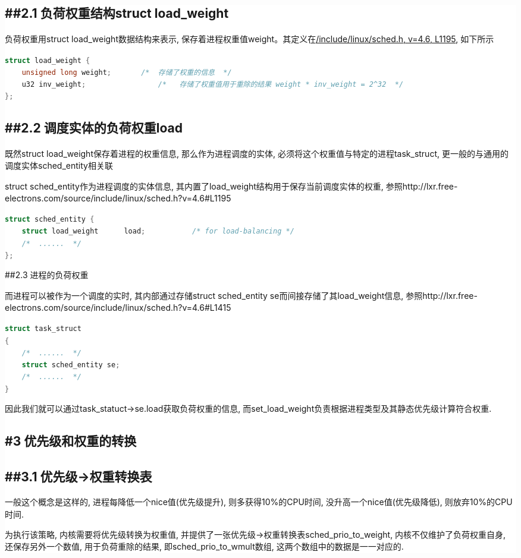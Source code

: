
##2.1	负荷权重结构struct load_weight
-------

负荷权重用struct load_weight数据结构来表示, 保存着进程权重值weight。其定义在[/include/linux/sched.h, v=4.6, L1195](http://lxr.free-electrons.com/source/include/linux/sched.h?v=4.6#L1195), 如下所示

```c
struct load_weight {
	unsigned long weight;		/*  存储了权重的信息  */
	u32 inv_weight;					/*   存储了权重值用于重除的结果 weight * inv_weight = 2^32  */
};
```



##2.2	调度实体的负荷权重load
-------

既然struct load_weight保存着进程的权重信息, 那么作为进程调度的实体, 必须将这个权重值与特定的进程task_struct, 更一般的与通用的调度实体sched_entity相关联

struct sched_entity作为进程调度的实体信息, 其内置了load_weight结构用于保存当前调度实体的权重, 参照http://lxr.free-electrons.com/source/include/linux/sched.h?v=4.6#L1195

```c
struct sched_entity {
	struct load_weight      load;           /* for load-balancing */
	/*  ......  */
};
```

##2.3	进程的负荷权重

而进程可以被作为一个调度的实时, 其内部通过存储struct sched_entity se而间接存储了其load_weight信息, 参照http://lxr.free-electrons.com/source/include/linux/sched.h?v=4.6#L1415

```c
struct task_struct
{
	/*  ......  */
	struct sched_entity se;
    /*  ......  */
}
```

因此我们就可以通过task_statuct->se.load获取负荷权重的信息, 而set_load_weight负责根据进程类型及其静态优先级计算符合权重.


#3	优先级和权重的转换
-------


##3.1	优先级->权重转换表
-------


一般这个概念是这样的, 进程每降低一个nice值(优先级提升), 则多获得10%的CPU时间, 没升高一个nice值(优先级降低), 则放弃10%的CPU时间.

为执行该策略, 内核需要将优先级转换为权重值, 并提供了一张优先级->权重转换表sched_prio_to_weight, 内核不仅维护了负荷权重自身, 还保存另外一个数值, 用于负荷重除的结果, 即sched_prio_to_wmult数组, 这两个数组中的数据是一一对应的.
